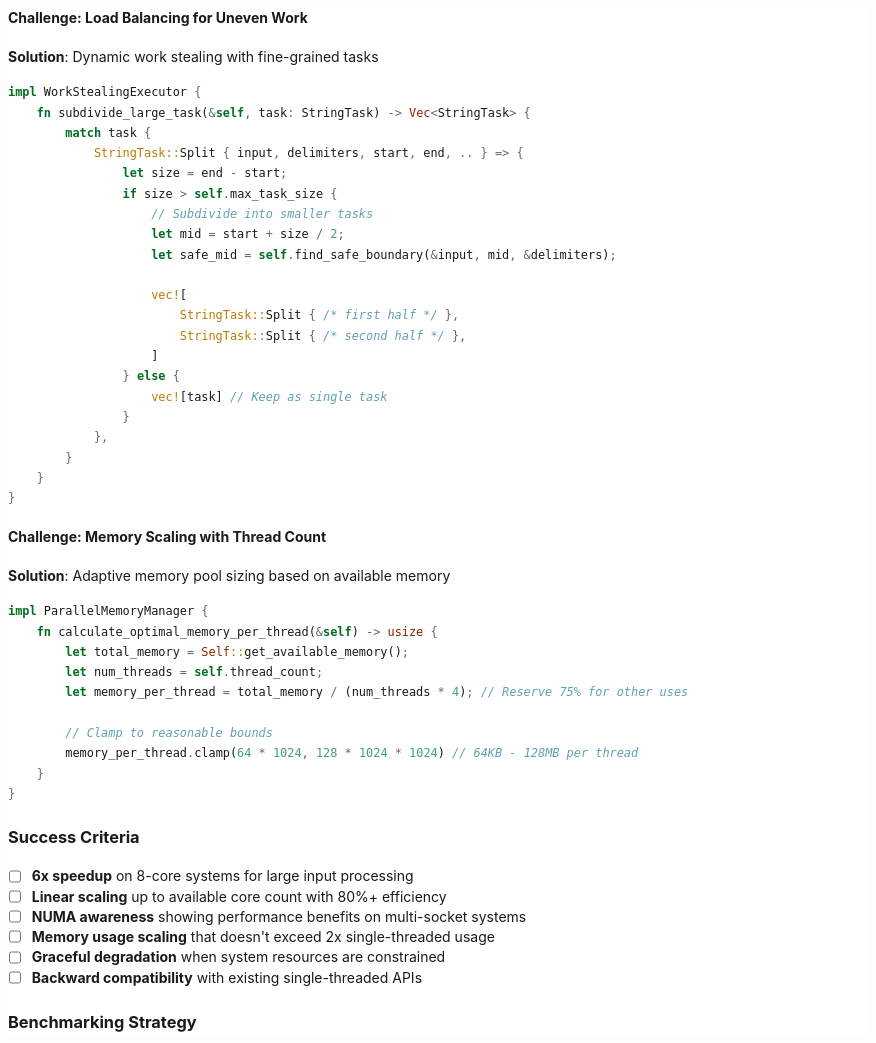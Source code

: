 #### Challenge: Load Balancing for Uneven Work
**Solution**: Dynamic work stealing with fine-grained tasks  
```rust
impl WorkStealingExecutor {
    fn subdivide_large_task(&self, task: StringTask) -> Vec<StringTask> {
        match task {
            StringTask::Split { input, delimiters, start, end, .. } => {
                let size = end - start;
                if size > self.max_task_size {
                    // Subdivide into smaller tasks
                    let mid = start + size / 2;
                    let safe_mid = self.find_safe_boundary(&input, mid, &delimiters);
                    
                    vec![
                        StringTask::Split { /* first half */ },
                        StringTask::Split { /* second half */ },
                    ]
                } else {
                    vec![task] // Keep as single task
                }
            },
        }
    }
}
```

#### Challenge: Memory Scaling with Thread Count
**Solution**: Adaptive memory pool sizing based on available memory
```rust
impl ParallelMemoryManager {
    fn calculate_optimal_memory_per_thread(&self) -> usize {
        let total_memory = Self::get_available_memory();
        let num_threads = self.thread_count;
        let memory_per_thread = total_memory / (num_threads * 4); // Reserve 75% for other uses
        
        // Clamp to reasonable bounds
        memory_per_thread.clamp(64 * 1024, 128 * 1024 * 1024) // 64KB - 128MB per thread
    }
}
```

### Success Criteria

- [ ] **6x speedup** on 8-core systems for large input processing
- [ ] **Linear scaling** up to available core count with 80%+ efficiency
- [ ] **NUMA awareness** showing performance benefits on multi-socket systems
- [ ] **Memory usage scaling** that doesn't exceed 2x single-threaded usage
- [ ] **Graceful degradation** when system resources are constrained
- [ ] **Backward compatibility** with existing single-threaded APIs

### Benchmarking Strategy
